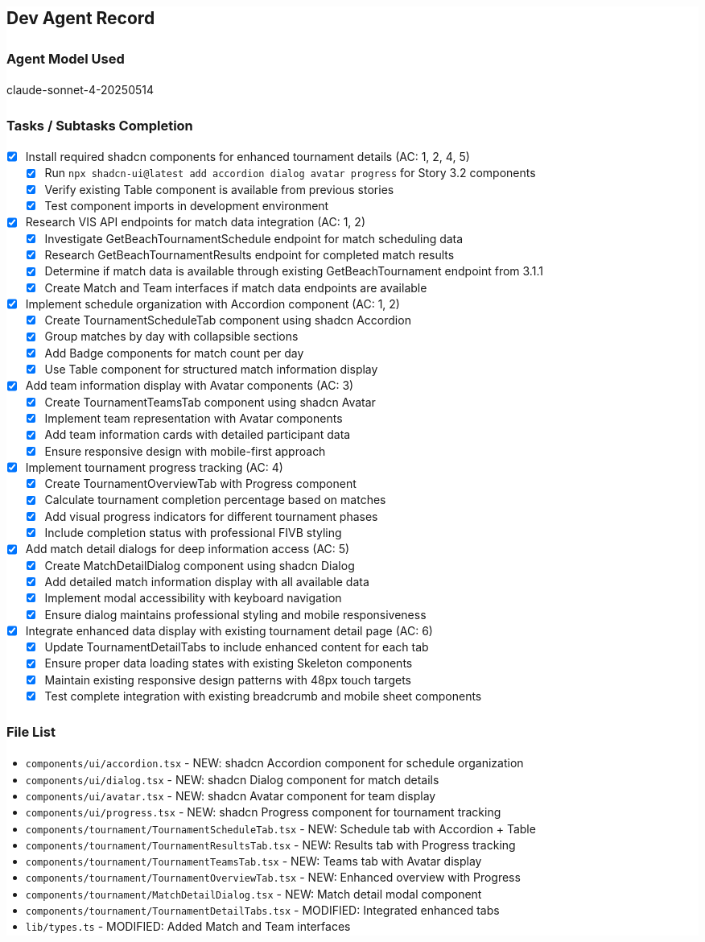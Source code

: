 ## Dev Agent Record

### Agent Model Used
claude-sonnet-4-20250514

### Tasks / Subtasks Completion
- [x] Install required shadcn components for enhanced tournament details (AC: 1, 2, 4, 5)
  - [x] Run `npx shadcn-ui@latest add accordion dialog avatar progress` for Story 3.2 components
  - [x] Verify existing Table component is available from previous stories
  - [x] Test component imports in development environment
- [x] Research VIS API endpoints for match data integration (AC: 1, 2)
  - [x] Investigate GetBeachTournamentSchedule endpoint for match scheduling data
  - [x] Research GetBeachTournamentResults endpoint for completed match results
  - [x] Determine if match data is available through existing GetBeachTournament endpoint from 3.1.1
  - [x] Create Match and Team interfaces if match data endpoints are available
- [x] Implement schedule organization with Accordion component (AC: 1, 2)
  - [x] Create TournamentScheduleTab component using shadcn Accordion
  - [x] Group matches by day with collapsible sections
  - [x] Add Badge components for match count per day
  - [x] Use Table component for structured match information display
- [x] Add team information display with Avatar components (AC: 3)
  - [x] Create TournamentTeamsTab component using shadcn Avatar
  - [x] Implement team representation with Avatar components
  - [x] Add team information cards with detailed participant data
  - [x] Ensure responsive design with mobile-first approach
- [x] Implement tournament progress tracking (AC: 4)
  - [x] Create TournamentOverviewTab with Progress component
  - [x] Calculate tournament completion percentage based on matches
  - [x] Add visual progress indicators for different tournament phases
  - [x] Include completion status with professional FIVB styling
- [x] Add match detail dialogs for deep information access (AC: 5)
  - [x] Create MatchDetailDialog component using shadcn Dialog
  - [x] Add detailed match information display with all available data
  - [x] Implement modal accessibility with keyboard navigation
  - [x] Ensure dialog maintains professional styling and mobile responsiveness
- [x] Integrate enhanced data display with existing tournament detail page (AC: 6)
  - [x] Update TournamentDetailTabs to include enhanced content for each tab
  - [x] Ensure proper data loading states with existing Skeleton components
  - [x] Maintain existing responsive design patterns with 48px touch targets
  - [x] Test complete integration with existing breadcrumb and mobile sheet components

### File List
- `components/ui/accordion.tsx` - NEW: shadcn Accordion component for schedule organization
- `components/ui/dialog.tsx` - NEW: shadcn Dialog component for match details
- `components/ui/avatar.tsx` - NEW: shadcn Avatar component for team display
- `components/ui/progress.tsx` - NEW: shadcn Progress component for tournament tracking
- `components/tournament/TournamentScheduleTab.tsx` - NEW: Schedule tab with Accordion + Table
- `components/tournament/TournamentResultsTab.tsx` - NEW: Results tab with Progress tracking
- `components/tournament/TournamentTeamsTab.tsx` - NEW: Teams tab with Avatar display
- `components/tournament/TournamentOverviewTab.tsx` - NEW: Enhanced overview with Progress
- `components/tournament/MatchDetailDialog.tsx` - NEW: Match detail modal component
- `components/tournament/TournamentDetailTabs.tsx` - MODIFIED: Integrated enhanced tabs
- `lib/types.ts` - MODIFIED: Added Match and Team interfaces
